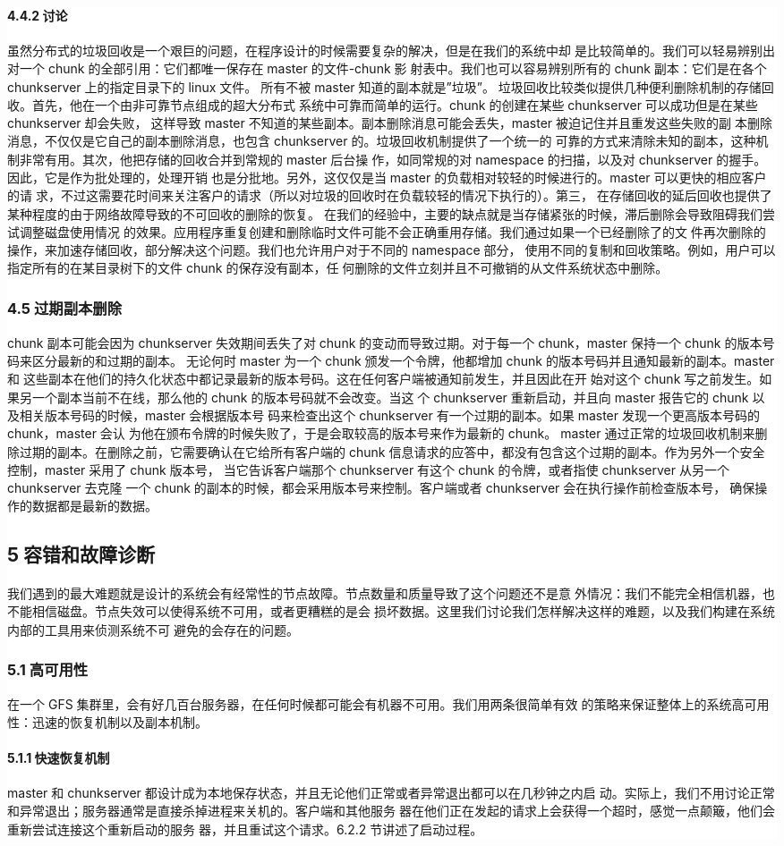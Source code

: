 #### 4.4.2 讨论

虽然分布式的垃圾回收是一个艰巨的问题，在程序设计的时候需要复杂的解决，但是在我们的系统中却
是比较简单的。我们可以轻易辨别出对一个 chunk 的全部引用：它们都唯一保存在 master 的文件-chunk 影
射表中。我们也可以容易辨别所有的 chunk 副本：它们是在各个 chunkserver 上的指定目录下的 linux 文件。
所有不被 master 知道的副本就是”垃圾”。
垃圾回收比较类似提供几种便利删除机制的存储回收。首先，他在一个由非可靠节点组成的超大分布式
系统中可靠而简单的运行。chunk 的创建在某些 chunkserver 可以成功但是在某些 chunkserver 却会失败，
这样导致 master 不知道的某些副本。副本删除消息可能会丢失，master 被迫记住并且重发这些失败的副
本删除消息，不仅仅是它自己的副本删除消息，也包含 chunkserver 的。垃圾回收机制提供了一个统一的
可靠的方式来清除未知的副本，这种机制非常有用。其次，他把存储的回收合并到常规的 master 后台操
作，如同常规的对 namespace 的扫描，以及对 chunkserver 的握手。因此，它是作为批处理的，处理开销
也是分批地。另外，这仅仅是当 master 的负载相对较轻的时候进行的。master 可以更快的相应客户的请
求，不过这需要花时间来关注客户的请求（所以对垃圾的回收时在负载较轻的情况下执行的）。第三，
在存储回收的延后回收也提供了某种程度的由于网络故障导致的不可回收的删除的恢复。
在我们的经验中，主要的缺点就是当存储紧张的时候，滞后删除会导致阻碍我们尝试调整磁盘使用情况
的效果。应用程序重复创建和删除临时文件可能不会正确重用存储。我们通过如果一个已经删除了的文
件再次删除的操作，来加速存储回收，部分解决这个问题。我们也允许用户对于不同的 namespace 部分，
使用不同的复制和回收策略。例如，用户可以指定所有的在某目录树下的文件 chunk 的保存没有副本，任
何删除的文件立刻并且不可撤销的从文件系统状态中删除。

### 4.5 过期副本删除

chunk 副本可能会因为 chunkserver 失效期间丢失了对 chunk 的变动而导致过期。对于每一个
chunk，master 保持一个 chunk 的版本号码来区分最新的和过期的副本。
无论何时 master 为一个 chunk 颁发一个令牌，他都增加 chunk 的版本号码并且通知最新的副本。master 和
这些副本在他们的持久化状态中都记录最新的版本号码。这在任何客户端被通知前发生，并且因此在开
始对这个 chunk 写之前发生。如果另一个副本当前不在线，那么他的 chunk 的版本号码就不会改变。当这
个 chunkserver 重新启动，并且向 master 报告它的 chunk 以及相关版本号码的时候，master 会根据版本号
码来检查出这个 chunkserver 有一个过期的副本。如果 master 发现一个更高版本号码的 chunk，master 会认
为他在颁布令牌的时候失败了，于是会取较高的版本号来作为最新的 chunk。
master 通过正常的垃圾回收机制来删除过期的副本。在删除之前，它需要确认在它给所有客户端的 chunk
信息请求的应答中，都没有包含这个过期的副本。作为另外一个安全控制，master 采用了 chunk 版本号，
当它告诉客户端那个 chunkserver 有这个 chunk 的令牌，或者指使 chunkserver 从另一个 chunkserver 去克隆
一个 chunk 的副本的时候，都会采用版本号来控制。客户端或者 chunkserver 会在执行操作前检查版本号，
确保操作的数据都是最新的数据。

## 5 容错和故障诊断

我们遇到的最大难题就是设计的系统会有经常性的节点故障。节点数量和质量导致了这个问题还不是意
外情况：我们不能完全相信机器，也不能相信磁盘。节点失效可以使得系统不可用，或者更糟糕的是会
损坏数据。这里我们讨论我们怎样解决这样的难题，以及我们构建在系统内部的工具用来侦测系统不可
避免的会存在的问题。

### 5.1 高可用性

在一个 GFS 集群里，会有好几百台服务器，在任何时候都可能会有机器不可用。我们用两条很简单有效
的策略来保证整体上的系统高可用性：迅速的恢复机制以及副本机制。

#### 5.1.1 快速恢复机制

master 和 chunkserver 都设计成为本地保存状态，并且无论他们正常或者异常退出都可以在几秒钟之内启
动。实际上，我们不用讨论正常和异常退出；服务器通常是直接杀掉进程来关机的。客户端和其他服务
器在他们正在发起的请求上会获得一个超时，感觉一点颠簸，他们会重新尝试连接这个重新启动的服务
器，并且重试这个请求。6.2.2 节讲述了启动过程。
